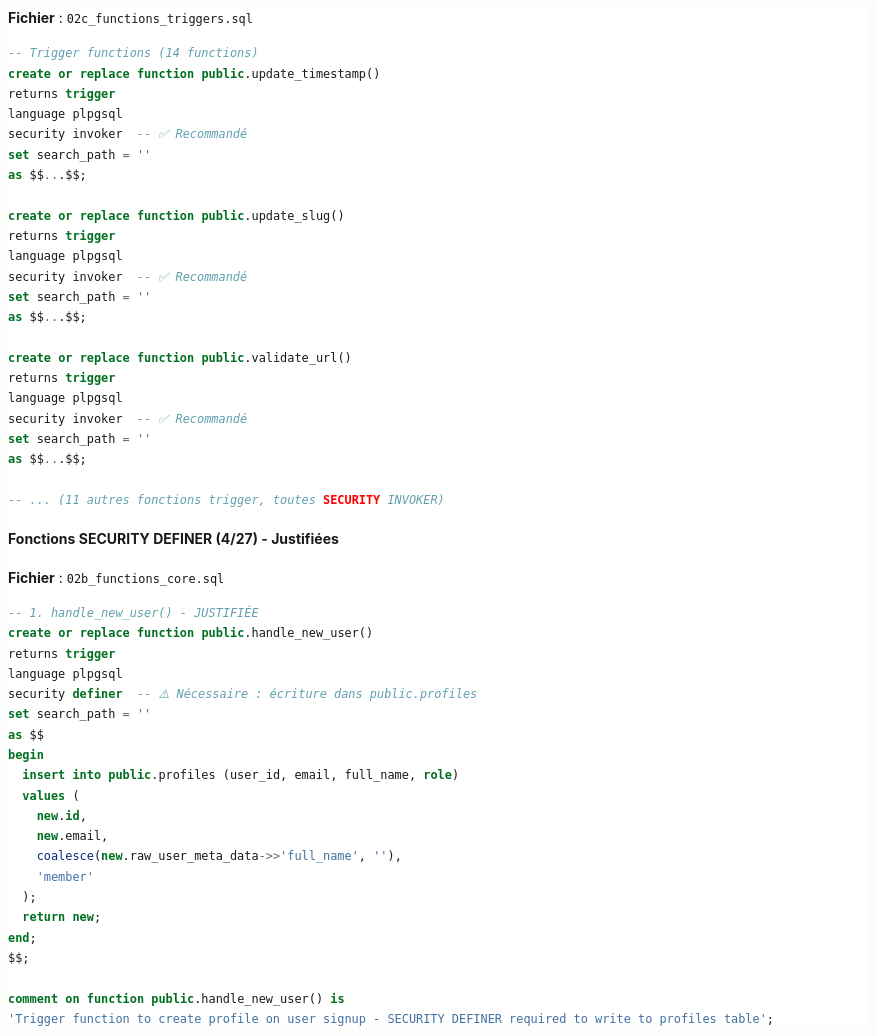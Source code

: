**Fichier** : `02c_functions_triggers.sql`

```sql
-- Trigger functions (14 functions)
create or replace function public.update_timestamp()
returns trigger
language plpgsql
security invoker  -- ✅ Recommandé
set search_path = ''
as $$...$$;

create or replace function public.update_slug()
returns trigger
language plpgsql
security invoker  -- ✅ Recommandé
set search_path = ''
as $$...$$;

create or replace function public.validate_url()
returns trigger
language plpgsql
security invoker  -- ✅ Recommandé
set search_path = ''
as $$...$$;

-- ... (11 autres fonctions trigger, toutes SECURITY INVOKER)
```

#### Fonctions SECURITY DEFINER (4/27) - Justifiées

**Fichier** : `02b_functions_core.sql`

```sql
-- 1. handle_new_user() - JUSTIFIÉE
create or replace function public.handle_new_user()
returns trigger
language plpgsql
security definer  -- ⚠️ Nécessaire : écriture dans public.profiles
set search_path = ''
as $$
begin
  insert into public.profiles (user_id, email, full_name, role)
  values (
    new.id,
    new.email,
    coalesce(new.raw_user_meta_data->>'full_name', ''),
    'member'
  );
  return new;
end;
$$;

comment on function public.handle_new_user() is 
'Trigger function to create profile on user signup - SECURITY DEFINER required to write to profiles table';
```
